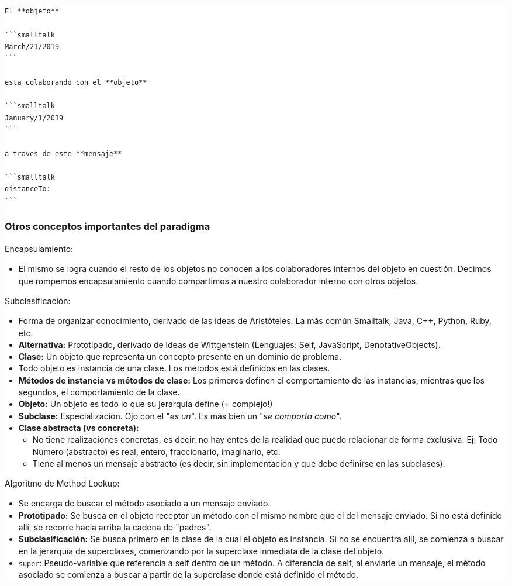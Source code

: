     El **objeto**

    ```smalltalk
    March/21/2019
    ```

    esta colaborando con el **objeto**

    ```smalltalk
    January/1/2019
    ```

    a traves de este **mensaje**

    ```smalltalk
    distanceTo:
    ```

### Otros conceptos importantes del paradigma

<p class="sub-h4 ">Encapsulamiento:</p>

- El mismo se logra cuando el resto de los objetos no conocen a los colaboradores internos del objeto en cuestión. Decimos que rompemos encapsulamiento cuando compartimos a nuestro colaborador interno con otros objetos.

<p class="sub-h4 ">Subclasificación:</p>

- Forma de organizar conocimiento, derivado de las ideas de Aristóteles. La más común Smalltalk, Java, C++, Python, Ruby, etc.
- **Alternativa:** Prototipado, derivado de ideas de Wittgenstein (Lenguajes: Self, JavaScript, DenotativeObjects).
- **Clase:** Un objeto que representa un concepto presente en un dominio de problema.
- Todo objeto es instancia de una clase. Los métodos está definidos en las clases.
- **Métodos de instancia vs métodos de clase:** Los primeros definen el comportamiento de las instancias, mientras que los segundos, el comportamiento de la clase.
- **Objeto:** Un objeto es todo lo que su jerarquía define (+ complejo!)
- **Subclase:** Especialización. Ojo con el "_es un_". Es más bien un "_se comporta como_".
- **Clase abstracta (vs concreta):**
  - No tiene realizaciones concretas, es decir, no hay entes de la realidad que puedo relacionar de forma exclusiva. Ej: Todo Número (abstracto) es real, entero, fraccionario, imaginario, etc.
  - Tiene al menos un mensaje abstracto (es decir, sin implementación y que debe definirse en las subclases).

<p class="sub-h4 "> Algorítmo de Method Lookup: </p>

- Se encarga de buscar el método asociado a un mensaje enviado.
- **Prototipado:** Se busca en el objeto receptor un método con el mismo nombre que el del mensaje enviado. Si no está definido allí, se recorre hacia arriba la cadena de "padres".
- **Subclasificación:** Se busca primero en la clase de la cual el objeto es instancia. Si no se encuentra allí, se comienza a buscar en la jerarquía de superclases, comenzando por la superclase inmediata de la clase del objeto.
- `super`: Pseudo-variable que referencia a self dentro de un método. A diferencia de self, al enviarle un mensaje, el método asociado se comienza a buscar a partir de la superclase donde está definido el método.
